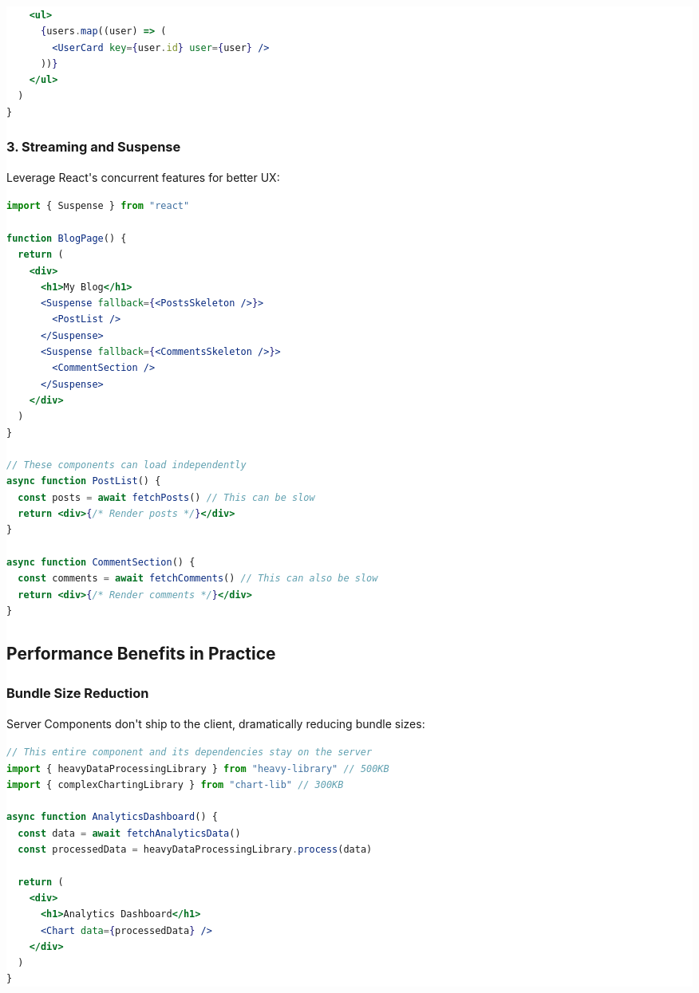 ```jsx
    <ul>
      {users.map((user) => (
        <UserCard key={user.id} user={user} />
      ))}
    </ul>
  )
}
```

### 3. Streaming and Suspense

Leverage React's concurrent features for better UX:

```jsx
import { Suspense } from "react"

function BlogPage() {
  return (
    <div>
      <h1>My Blog</h1>
      <Suspense fallback={<PostsSkeleton />}>
        <PostList />
      </Suspense>
      <Suspense fallback={<CommentsSkeleton />}>
        <CommentSection />
      </Suspense>
    </div>
  )
}

// These components can load independently
async function PostList() {
  const posts = await fetchPosts() // This can be slow
  return <div>{/* Render posts */}</div>
}

async function CommentSection() {
  const comments = await fetchComments() // This can also be slow
  return <div>{/* Render comments */}</div>
}
```

## Performance Benefits in Practice

### Bundle Size Reduction

Server Components don't ship to the client, dramatically reducing bundle sizes:

```jsx
// This entire component and its dependencies stay on the server
import { heavyDataProcessingLibrary } from "heavy-library" // 500KB
import { complexChartingLibrary } from "chart-lib" // 300KB

async function AnalyticsDashboard() {
  const data = await fetchAnalyticsData()
  const processedData = heavyDataProcessingLibrary.process(data)

  return (
    <div>
      <h1>Analytics Dashboard</h1>
      <Chart data={processedData} />
    </div>
  )
}
```